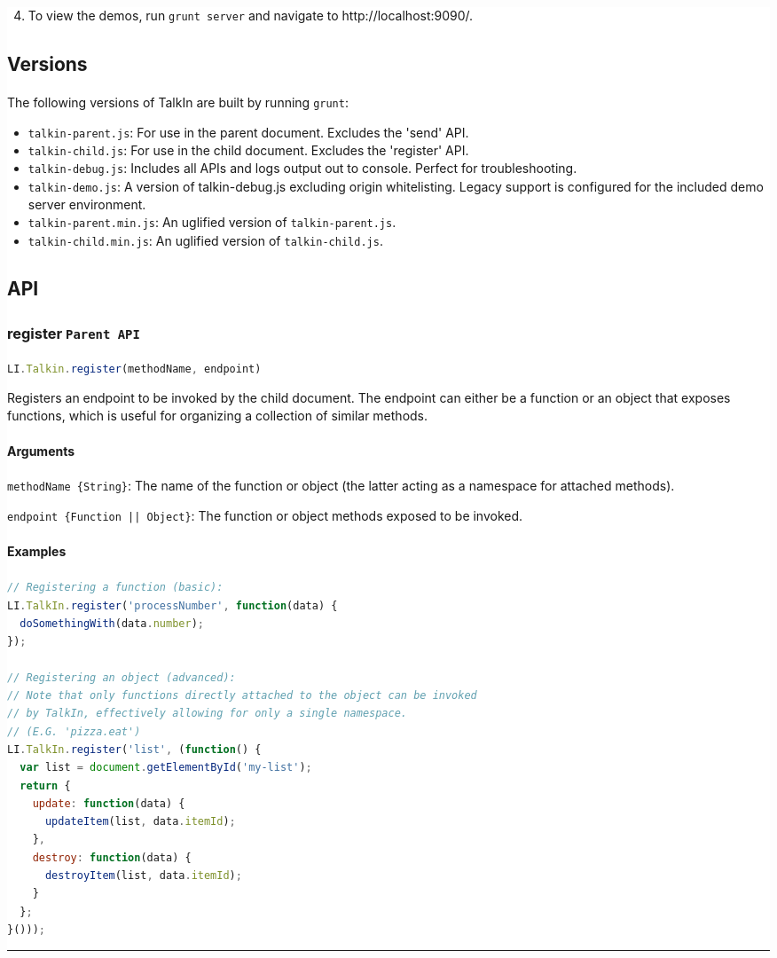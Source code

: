 4. To view the demos, run `grunt server` and navigate to http://localhost:9090/.



## <a class="anchor" href="#versions" id="versions"></a>Versions

The following versions of TalkIn are built by running `grunt`:

- `talkin-parent.js`: For use in the parent document. Excludes the 'send' API.
- `talkin-child.js`: For use in the child document. Excludes the 'register' API.
- `talkin-debug.js`: Includes all APIs and logs output out to console. Perfect for troubleshooting.
- `talkin-demo.js`: A version of talkin-debug.js excluding origin whitelisting. Legacy support is configured for the included demo server environment.
- `talkin-parent.min.js`: An uglified version of `talkin-parent.js`.
- `talkin-child.min.js`: An uglified version of `talkin-child.js`.


## <a class="anchor" href="#api" id="api"></a>API

### register `Parent API`
```js
LI.Talkin.register(methodName, endpoint)
```
Registers an endpoint to be invoked by the child document. The endpoint can either be a function or an object that exposes functions, which is useful for organizing a collection of similar methods.

#### Arguments

`methodName {String}`: The name of the function or object (the latter acting as a namespace for attached methods).

`endpoint {Function || Object}`: The function or object methods exposed to be invoked.

#### Examples

```js
// Registering a function (basic):
LI.TalkIn.register('processNumber', function(data) {
  doSomethingWith(data.number);
});
 
// Registering an object (advanced):
// Note that only functions directly attached to the object can be invoked
// by TalkIn, effectively allowing for only a single namespace.
// (E.G. 'pizza.eat')
LI.TalkIn.register('list', (function() {
  var list = document.getElementById('my-list');
  return {
    update: function(data) {
      updateItem(list, data.itemId);
    },
    destroy: function(data) {
      destroyItem(list, data.itemId);
    }
  };
}()));
```

---